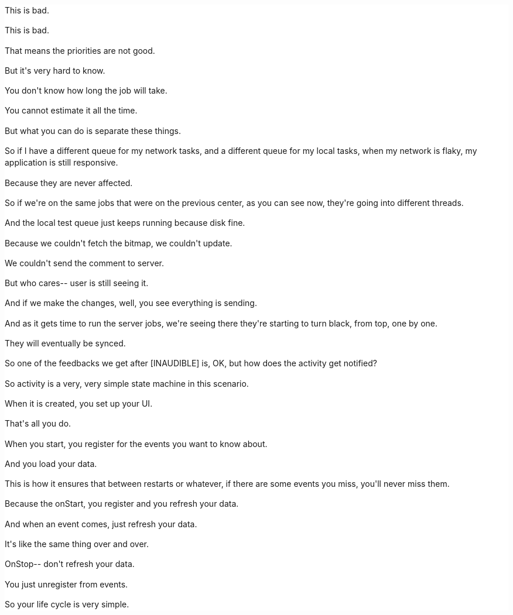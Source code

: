 This is bad.

This is bad.

That means the priorities are not good.

But it's very hard to know.

You don't know how long the job will take.

You cannot estimate it all the time.

But what you can do is separate these things.

So if I have a different queue for my network tasks, and a different queue for
my local tasks, when my network is flaky, my application is still responsive.

Because they are never affected.

So if we're on the same jobs that were on the previous center, as you can see
now, they're going into different threads.

And the local test queue just keeps running because disk fine.

Because we couldn't fetch the bitmap, we couldn't update.

We couldn't send the comment to server.

But who cares-- user is still seeing it.

And if we make the changes, well, you see everything is sending.

And as it gets time to run the server jobs, we're seeing there they're starting
to turn black, from top, one by one.

They will eventually be synced.

  So one of the feedbacks we get after [INAUDIBLE]
is, OK, but how does the activity get notified?

So activity is a very, very simple state machine in this scenario.

When it is created, you set up your UI.

That's all you do.

When you start, you register for the events you want to know about.

And you load your data.

This is how it ensures that between restarts or whatever, if there are some
events you miss, you'll never miss them.

Because the onStart, you register and you refresh your data.

And when an event comes, just refresh your data.

It's like the same thing over and over.

OnStop-- don't refresh your data.

You just unregister from events.

So your life cycle is very simple.
